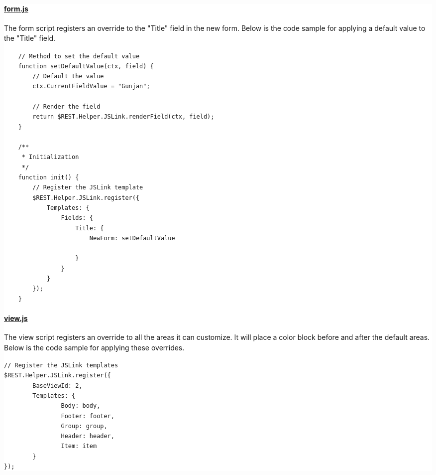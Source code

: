 #### [form.js](https://raw.githubusercontent.com/gunjandatta/sprest-jslink/master/project/GD.SPREST.JSLink/Scripts/form.js)

The form script registers an override to the "Title" field in the new form. Below is the code sample for applying a default value to the "Title" field.

```
    // Method to set the default value
    function setDefaultValue(ctx, field) {
        // Default the value
        ctx.CurrentFieldValue = "Gunjan";

        // Render the field
        return $REST.Helper.JSLink.renderField(ctx, field);
    }

    /**
     * Initialization
     */
    function init() {
        // Register the JSLink template
        $REST.Helper.JSLink.register({
            Templates: {
                Fields: {
                    Title: {
                        NewForm: setDefaultValue

                    }
                }
            }
        });
    }

```

#### [view.js](https://raw.githubusercontent.com/gunjandatta/sprest-jslink/master/project/GD.SPREST.JSLink/Scripts/view.js)

The view script registers an override to all the areas it can customize. It will place a color block before and after the default areas. Below is the code sample for applying these overrides.

```
// Register the JSLink templates
$REST.Helper.JSLink.register({
        BaseViewId: 2,
        Templates: {
                Body: body,
                Footer: footer,
                Group: group,
                Header: header,
                Item: item
        }
});

```
